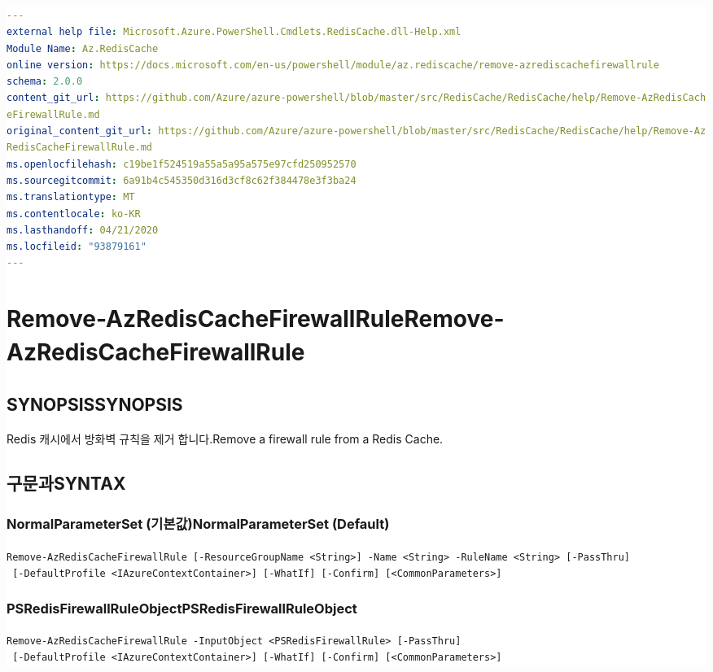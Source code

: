 ```yaml
---
external help file: Microsoft.Azure.PowerShell.Cmdlets.RedisCache.dll-Help.xml
Module Name: Az.RedisCache
online version: https://docs.microsoft.com/en-us/powershell/module/az.rediscache/remove-azrediscachefirewallrule
schema: 2.0.0
content_git_url: https://github.com/Azure/azure-powershell/blob/master/src/RedisCache/RedisCache/help/Remove-AzRedisCacheFirewallRule.md
original_content_git_url: https://github.com/Azure/azure-powershell/blob/master/src/RedisCache/RedisCache/help/Remove-AzRedisCacheFirewallRule.md
ms.openlocfilehash: c19be1f524519a55a5a95a575e97cfd250952570
ms.sourcegitcommit: 6a91b4c545350d316d3cf8c62f384478e3f3ba24
ms.translationtype: MT
ms.contentlocale: ko-KR
ms.lasthandoff: 04/21/2020
ms.locfileid: "93879161"
---
```

# <span data-ttu-id="82df4-101">Remove-AzRedisCacheFirewallRule</span><span class="sxs-lookup"><span data-stu-id="82df4-101">Remove-AzRedisCacheFirewallRule</span></span>

## <span data-ttu-id="82df4-102">SYNOPSIS</span><span class="sxs-lookup"><span data-stu-id="82df4-102">SYNOPSIS</span></span>
<span data-ttu-id="82df4-103">Redis 캐시에서 방화벽 규칙을 제거 합니다.</span><span class="sxs-lookup"><span data-stu-id="82df4-103">Remove a firewall rule from a Redis Cache.</span></span>

## <span data-ttu-id="82df4-104">구문과</span><span class="sxs-lookup"><span data-stu-id="82df4-104">SYNTAX</span></span>

### <span data-ttu-id="82df4-105">NormalParameterSet (기본값)</span><span class="sxs-lookup"><span data-stu-id="82df4-105">NormalParameterSet (Default)</span></span>
```
Remove-AzRedisCacheFirewallRule [-ResourceGroupName <String>] -Name <String> -RuleName <String> [-PassThru]
 [-DefaultProfile <IAzureContextContainer>] [-WhatIf] [-Confirm] [<CommonParameters>]
```

### <span data-ttu-id="82df4-106">PSRedisFirewallRuleObject</span><span class="sxs-lookup"><span data-stu-id="82df4-106">PSRedisFirewallRuleObject</span></span>
```
Remove-AzRedisCacheFirewallRule -InputObject <PSRedisFirewallRule> [-PassThru]
 [-DefaultProfile <IAzureContextContainer>] [-WhatIf] [-Confirm] [<CommonParameters>]
```
